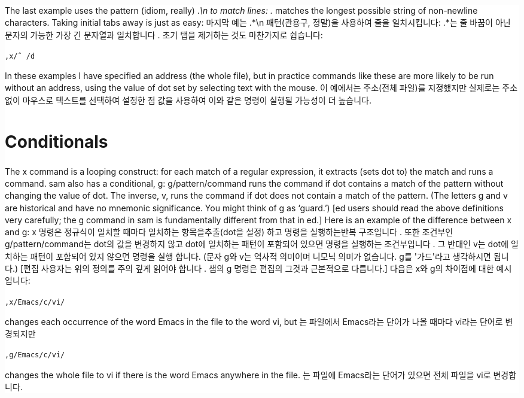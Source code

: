 The last example uses the pattern (idiom, really) .*\n to match lines: .* matches the longest possible string
of non-newline characters. Taking initial tabs away is just as easy:
마지막 예는 .*\n 패턴(관용구, 정말)을 사용하여 줄을 일치시킵니다: .*는
줄 바꿈이 아닌 문자의 가능한 가장 긴 문자열과 일치합니다
. 초기 탭을 제거하는 것도 마찬가지로 쉽습니다:

```
,x/ˆ /d
```

In these examples I have specified an address (the whole file), but in practice commands like these are more
likely to be run without an address, using the value of dot set by selecting text with the mouse.
이 예에서는 주소(전체 파일)를 지정했지만 실제로는
주소 없이 마우스로 텍스트를 선택하여 설정한 점 값을 사용하여 이와 같은 명령이
실행될 가능성이 더
높습니다.




# Conditionals
The x command is a looping construct: for each match of a regular expression, it extracts (sets dot to)
the match and runs a command. sam also has a conditional, g: g/pattern/command runs the command if
dot contains a match of the pattern without changing the value of dot. The inverse, v, runs the command if
dot does not contain a match of the pattern. (The letters g and v are historical and have no mnemonic significance. You might think of g as ‘guard.’) [ed users should read the above definitions very carefully; the
g command in sam is fundamentally different from that in ed.] Here is an example of the difference between x and g:
x 명령은 정규식이 일치할 때마다
일치하는 항목을추출(dot을 설정)
하고 명령을 실행하는반복 구조입니다
. 또한 조건부인 g/pattern/command는
dot의 값을 변경하지 않고 dot에 일치하는 패턴이 포함되어 있으면 명령을 실행하는 조건부입니다
. 그 반대인 v는
dot에 일치하는 패턴이 포함되어 있지 않으면 명령을 실행
합니다. (문자 g와 v는 역사적 의미이며 니모닉 의미가 없습니다. g를 '가드'라고 생각하시면 됩니다.) [편집 사용자는 위의 정의를 주의 깊게 읽어야 합니다
. 샘의 g 명령은 편집의 그것과 근본적으로 다릅니다.] 다음은 x와 g의 차이점에 대한 예시입니다:

```
,x/Emacs/c/vi/
```

changes each occurrence of the word Emacs in the file to the word vi, but
는 파일에서 Emacs라는 단어가 나올 때마다 vi라는 단어로 변경되지만

```
,g/Emacs/c/vi/
```

changes the whole file to vi if there is the word Emacs anywhere in the file.
는 파일에 Emacs라는 단어가 있으면 전체 파일을 vi로 변경합니다.
